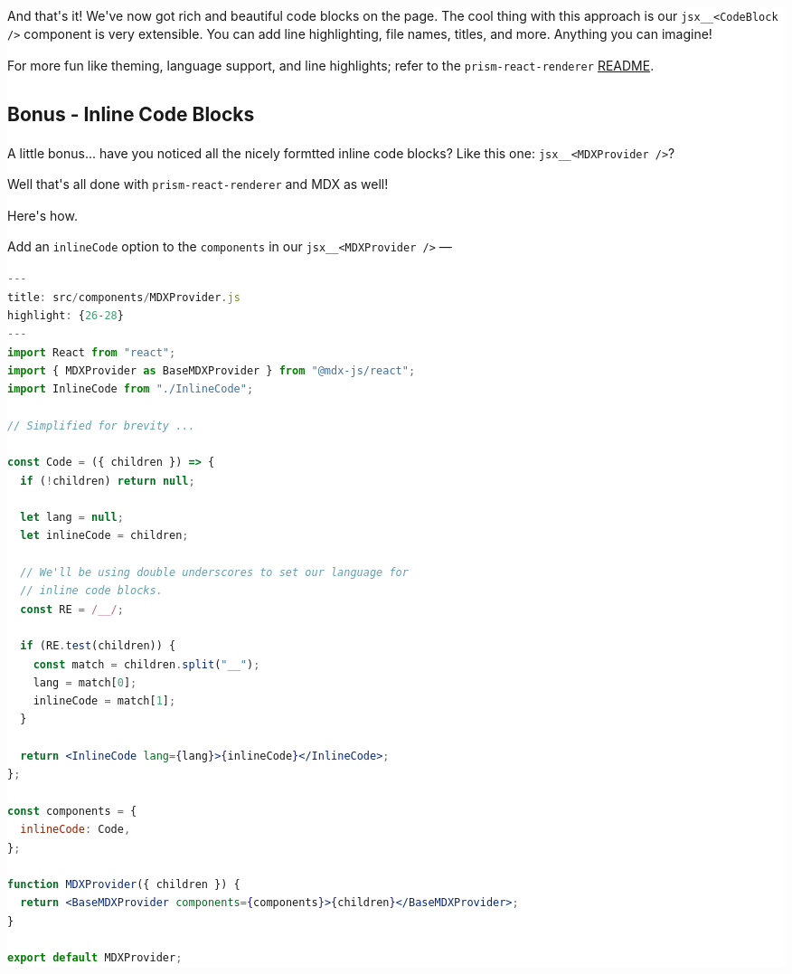 And that's it! We've now got rich and beautiful code blocks on the page. The cool thing with this approach is our `jsx__<CodeBlock />` component is very extensible. You can add line highlighting, file names, titles, and more. Anything you can imagine!

For more fun like theming, language support, and line highlights; refer to the `prism-react-renderer` [README](https://github.com/FormidableLabs/prism-react-renderer).

## Bonus - Inline Code Blocks

A little bonus... have you noticed all the nicely formtted inline code blocks? Like this one: `jsx__<MDXProvider />`?

Well that's all done with `prism-react-renderer` and MDX as well!

Here's how.

Add an `inlineCode` option to the `components` in our `jsx__<MDXProvider />` —

```jsx
---
title: src/components/MDXProvider.js
highlight: {26-28}
---
import React from "react";
import { MDXProvider as BaseMDXProvider } from "@mdx-js/react";
import InlineCode from "./InlineCode";

// Simplified for brevity ...

const Code = ({ children }) => {
  if (!children) return null;

  let lang = null;
  let inlineCode = children;

  // We'll be using double underscores to set our language for
  // inline code blocks.
  const RE = /__/;

  if (RE.test(children)) {
    const match = children.split("__");
    lang = match[0];
    inlineCode = match[1];
  }

  return <InlineCode lang={lang}>{inlineCode}</InlineCode>;
};

const components = {
  inlineCode: Code,
};

function MDXProvider({ children }) {
  return <BaseMDXProvider components={components}>{children}</BaseMDXProvider>;
}

export default MDXProvider;
```
